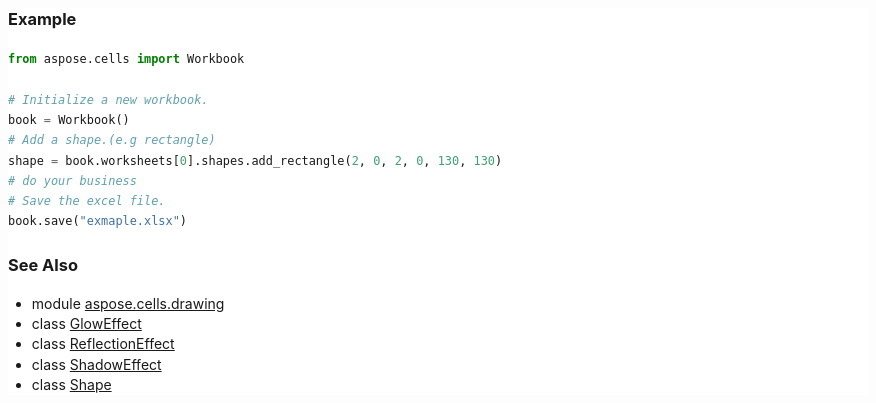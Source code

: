 

### Example 


```python
from aspose.cells import Workbook

# Initialize a new workbook.
book = Workbook()
# Add a shape.(e.g rectangle)
shape = book.worksheets[0].shapes.add_rectangle(2, 0, 2, 0, 130, 130)
# do your business
# Save the excel file.
book.save("exmaple.xlsx")

```

### See Also
* module [aspose.cells.drawing](..)
* class [GlowEffect](/cells/python-net/aspose.cells.drawing/gloweffect)
* class [ReflectionEffect](/cells/python-net/aspose.cells.drawing/reflectioneffect)
* class [ShadowEffect](/cells/python-net/aspose.cells.drawing/shadoweffect)
* class [Shape](/cells/python-net/aspose.cells.drawing/shape)
